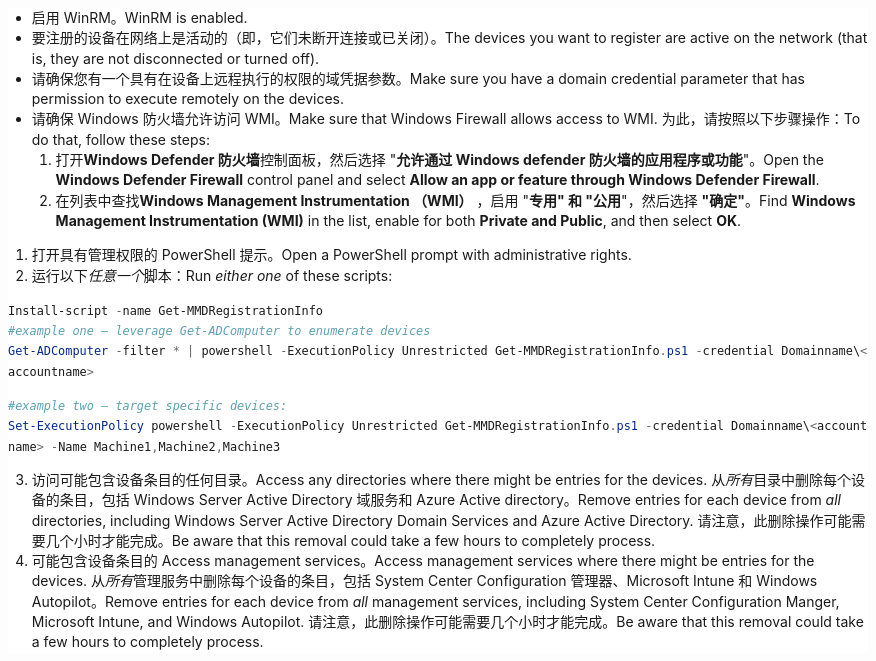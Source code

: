 - <span data-ttu-id="8f655-190">启用 WinRM。</span><span class="sxs-lookup"><span data-stu-id="8f655-190">WinRM is enabled.</span></span>
- <span data-ttu-id="8f655-191">要注册的设备在网络上是活动的（即，它们未断开连接或已关闭）。</span><span class="sxs-lookup"><span data-stu-id="8f655-191">The devices you want to register are active on the network (that is, they are not disconnected or turned off).</span></span>
- <span data-ttu-id="8f655-192">请确保您有一个具有在设备上远程执行的权限的域凭据参数。</span><span class="sxs-lookup"><span data-stu-id="8f655-192">Make sure you have a domain credential parameter that has permission to execute remotely on the devices.</span></span>
- <span data-ttu-id="8f655-193">请确保 Windows 防火墙允许访问 WMI。</span><span class="sxs-lookup"><span data-stu-id="8f655-193">Make sure that Windows Firewall allows access to WMI.</span></span> <span data-ttu-id="8f655-194">为此，请按照以下步骤操作：</span><span class="sxs-lookup"><span data-stu-id="8f655-194">To do that, follow these steps:</span></span>
    1. <span data-ttu-id="8f655-195">打开**Windows Defender 防火墙**控制面板，然后选择 "**允许通过 Windows defender 防火墙的应用程序或功能**"。</span><span class="sxs-lookup"><span data-stu-id="8f655-195">Open the **Windows Defender Firewall** control panel and select **Allow an app or feature through Windows Defender Firewall**.</span></span>
    2. <span data-ttu-id="8f655-196">在列表中查找**Windows Management Instrumentation （WMI）** ，启用 "**专用" 和 "公用**"，然后选择 **"确定"**。</span><span class="sxs-lookup"><span data-stu-id="8f655-196">Find **Windows Management Instrumentation (WMI)** in the list, enable for both **Private and Public**, and then select **OK**.</span></span>

1.  <span data-ttu-id="8f655-197">打开具有管理权限的 PowerShell 提示。</span><span class="sxs-lookup"><span data-stu-id="8f655-197">Open a PowerShell prompt with administrative rights.</span></span>
2.  <span data-ttu-id="8f655-198">运行以下*任意一个*脚本：</span><span class="sxs-lookup"><span data-stu-id="8f655-198">Run *either one* of these scripts:</span></span>
```powershell
Install-script -name Get-MMDRegistrationInfo 
#example one – leverage Get-ADComputer to enumerate devices 
Get-ADComputer -filter * | powershell -ExecutionPolicy Unrestricted Get-MMDRegistrationInfo.ps1 -credential Domainname\<accountname>
```
```powershell 
#example two – target specific devices: 
Set-ExecutionPolicy powershell -ExecutionPolicy Unrestricted Get-MMDRegistrationInfo.ps1 -credential Domainname\<accountname> -Name Machine1,Machine2,Machine3
```
3. <span data-ttu-id="8f655-199">访问可能包含设备条目的任何目录。</span><span class="sxs-lookup"><span data-stu-id="8f655-199">Access any directories where there might be entries for the devices.</span></span> <span data-ttu-id="8f655-200">从*所有*目录中删除每个设备的条目，包括 Windows Server Active Directory 域服务和 Azure Active directory。</span><span class="sxs-lookup"><span data-stu-id="8f655-200">Remove entries for each device from *all* directories, including Windows Server Active Directory Domain Services and Azure Active Directory.</span></span> <span data-ttu-id="8f655-201">请注意，此删除操作可能需要几个小时才能完成。</span><span class="sxs-lookup"><span data-stu-id="8f655-201">Be aware that this removal could take a few hours to completely process.</span></span>
4. <span data-ttu-id="8f655-202">可能包含设备条目的 Access management services。</span><span class="sxs-lookup"><span data-stu-id="8f655-202">Access management services where there might be entries for the devices.</span></span> <span data-ttu-id="8f655-203">从*所有*管理服务中删除每个设备的条目，包括 System Center Configuration 管理器、Microsoft Intune 和 Windows Autopilot。</span><span class="sxs-lookup"><span data-stu-id="8f655-203">Remove entries for each device from *all* management services, including System Center Configuration Manger, Microsoft Intune, and Windows Autopilot.</span></span> <span data-ttu-id="8f655-204">请注意，此删除操作可能需要几个小时才能完成。</span><span class="sxs-lookup"><span data-stu-id="8f655-204">Be aware that this removal could take a few hours to completely process.</span></span>
